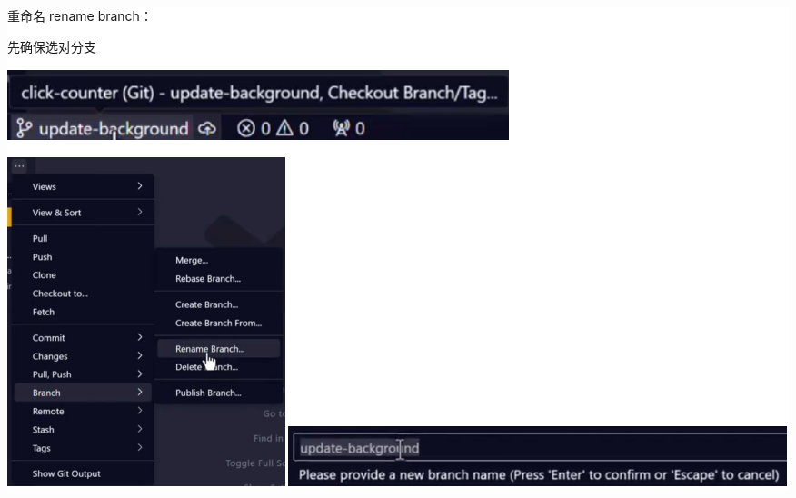 重命名 rename branch：

先确保选对分支

![image-20250205210216114](https://github.com/Spike-Julia/markdown-photos/blob/8bdcbe9f81eb6f3025270f476653c58ae4292b19/Spike-Julia/Visual%20Stuido%20Code%20develop/photos/image-20250205210216114.png)

<img src="https://github.com/Spike-Julia/markdown-photos/blob/8bdcbe9f81eb6f3025270f476653c58ae4292b19/Spike-Julia/Visual%20Stuido%20Code%20develop/photos/image-20250205211311552.png" alt="image-20250205211311552" style="zoom:50%;" />

<img src="https://github.com/Spike-Julia/markdown-photos/blob/8bdcbe9f81eb6f3025270f476653c58ae4292b19/Spike-Julia/Visual%20Stuido%20Code%20develop/photos/image-20250205211401245.png" alt="image-20250205211401245" style="zoom:67%;" />
